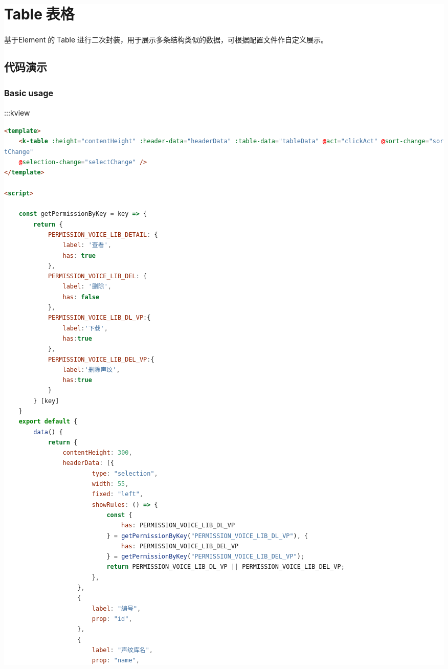 # Table 表格

基于Element 的 Table 进行二次封装，用于展示多条结构类似的数据，可根据配置文件作自定义展示。

## 代码演示

### Basic usage
:::kview

```html
<template>
    <k-table :height="contentHeight" :header-data="headerData" :table-data="tableData" @act="clickAct" @sort-change="sortChange"
    @selection-change="selectChange" />
</template>

<script>
   
    const getPermissionByKey = key => {
        return {
            PERMISSION_VOICE_LIB_DETAIL: {
                label: '查看',
                has: true
            },
            PERMISSION_VOICE_LIB_DEL: {
                label: '删除',
                has: false
            },
            PERMISSION_VOICE_LIB_DL_VP:{
                label:'下载',
                has:true
            },
            PERMISSION_VOICE_LIB_DEL_VP:{
                label:'删除声纹',
                has:true
            }
        } [key]
    }
    export default {
        data() {
            return {
                contentHeight: 300,
                headerData: [{
                        type: "selection",
                        width: 55,
                        fixed: "left",
                        showRules: () => {
                            const {
                                has: PERMISSION_VOICE_LIB_DL_VP
                            } = getPermissionByKey("PERMISSION_VOICE_LIB_DL_VP"), {
                                has: PERMISSION_VOICE_LIB_DEL_VP
                            } = getPermissionByKey("PERMISSION_VOICE_LIB_DEL_VP");
                            return PERMISSION_VOICE_LIB_DL_VP || PERMISSION_VOICE_LIB_DEL_VP;
                        },
                    },
                    {
                        label: "编号",
                        prop: "id",
                    },
                    {
                        label: "声纹库名",
                        prop: "name",
```